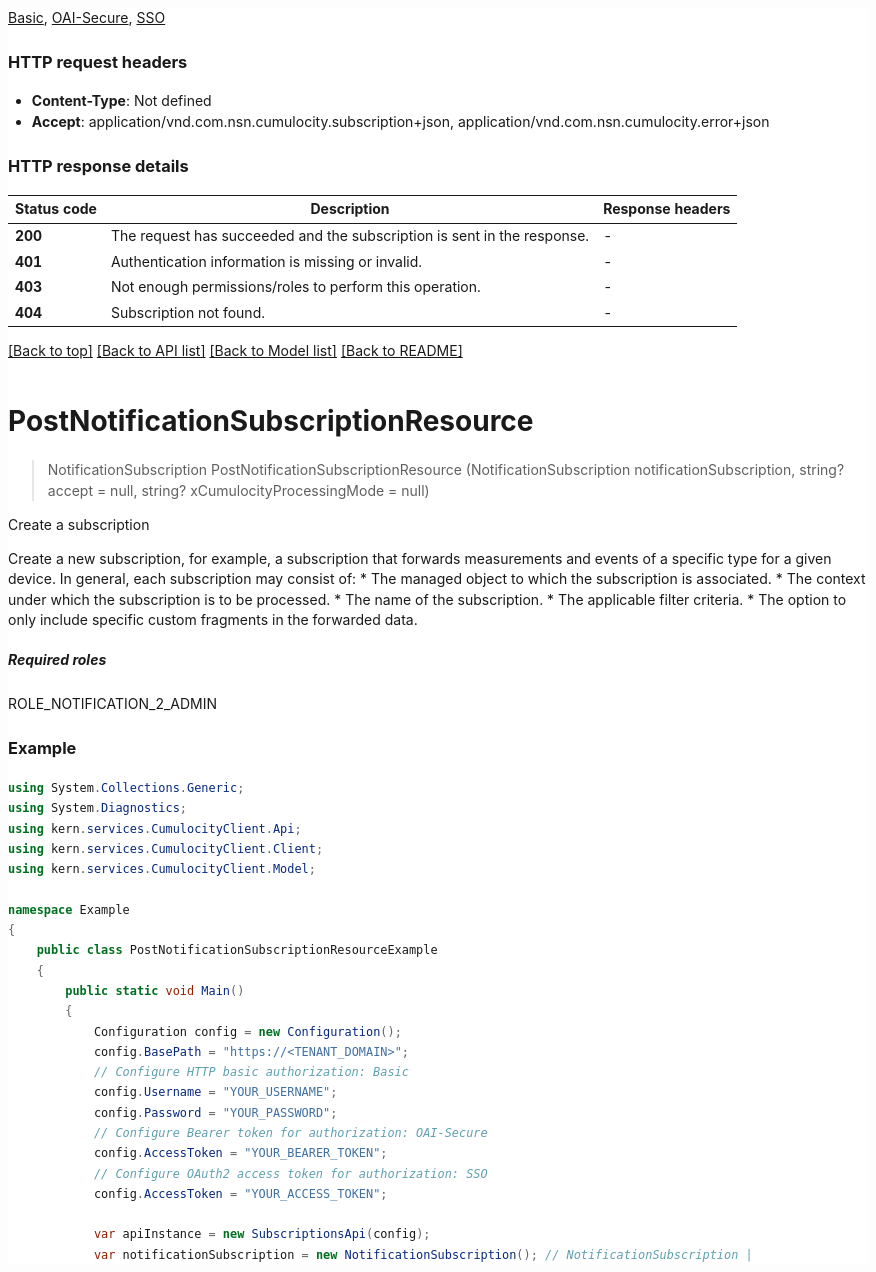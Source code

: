 [Basic](../README.md#Basic), [OAI-Secure](../README.md#OAI-Secure), [SSO](../README.md#SSO)

### HTTP request headers

 - **Content-Type**: Not defined
 - **Accept**: application/vnd.com.nsn.cumulocity.subscription+json, application/vnd.com.nsn.cumulocity.error+json


### HTTP response details
| Status code | Description | Response headers |
|-------------|-------------|------------------|
| **200** | The request has succeeded and the subscription is sent in the response. |  -  |
| **401** | Authentication information is missing or invalid. |  -  |
| **403** | Not enough permissions/roles to perform this operation. |  -  |
| **404** | Subscription not found. |  -  |

[[Back to top]](#) [[Back to API list]](../README.md#documentation-for-api-endpoints) [[Back to Model list]](../README.md#documentation-for-models) [[Back to README]](../README.md)

<a name="postnotificationsubscriptionresource"></a>
# **PostNotificationSubscriptionResource**
> NotificationSubscription PostNotificationSubscriptionResource (NotificationSubscription notificationSubscription, string? accept = null, string? xCumulocityProcessingMode = null)

Create a subscription

Create a new subscription, for example, a subscription that forwards measurements and events of a specific type for a given device.  In general, each subscription may consist of:  *  The managed object to which the subscription is associated. *  The context under which the subscription is to be processed. *  The name of the subscription. *  The applicable filter criteria. *  The option to only include specific custom fragments in the forwarded data.  <section><h5>Required roles</h5> ROLE_NOTIFICATION_2_ADMIN </section> 

### Example
```csharp
using System.Collections.Generic;
using System.Diagnostics;
using kern.services.CumulocityClient.Api;
using kern.services.CumulocityClient.Client;
using kern.services.CumulocityClient.Model;

namespace Example
{
    public class PostNotificationSubscriptionResourceExample
    {
        public static void Main()
        {
            Configuration config = new Configuration();
            config.BasePath = "https://<TENANT_DOMAIN>";
            // Configure HTTP basic authorization: Basic
            config.Username = "YOUR_USERNAME";
            config.Password = "YOUR_PASSWORD";
            // Configure Bearer token for authorization: OAI-Secure
            config.AccessToken = "YOUR_BEARER_TOKEN";
            // Configure OAuth2 access token for authorization: SSO
            config.AccessToken = "YOUR_ACCESS_TOKEN";

            var apiInstance = new SubscriptionsApi(config);
            var notificationSubscription = new NotificationSubscription(); // NotificationSubscription | 
```